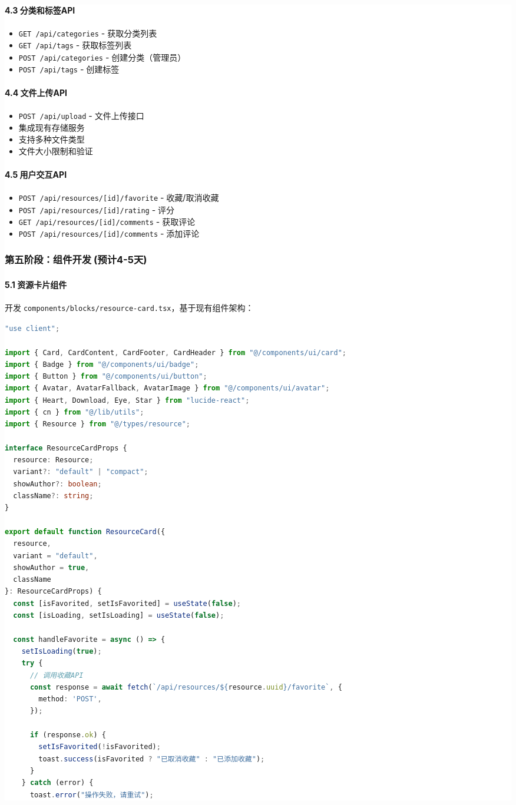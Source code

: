 #### 4.3 分类和标签API
- `GET /api/categories` - 获取分类列表
- `GET /api/tags` - 获取标签列表
- `POST /api/categories` - 创建分类（管理员）
- `POST /api/tags` - 创建标签

#### 4.4 文件上传API
- `POST /api/upload` - 文件上传接口
- 集成现有存储服务
- 支持多种文件类型
- 文件大小限制和验证

#### 4.5 用户交互API
- `POST /api/resources/[id]/favorite` - 收藏/取消收藏
- `POST /api/resources/[id]/rating` - 评分
- `GET /api/resources/[id]/comments` - 获取评论
- `POST /api/resources/[id]/comments` - 添加评论

### 第五阶段：组件开发 (预计4-5天)

#### 5.1 资源卡片组件
开发 `components/blocks/resource-card.tsx`，基于现有组件架构：

```typescript
"use client";

import { Card, CardContent, CardFooter, CardHeader } from "@/components/ui/card";
import { Badge } from "@/components/ui/badge";
import { Button } from "@/components/ui/button";
import { Avatar, AvatarFallback, AvatarImage } from "@/components/ui/avatar";
import { Heart, Download, Eye, Star } from "lucide-react";
import { cn } from "@/lib/utils";
import { Resource } from "@/types/resource";

interface ResourceCardProps {
  resource: Resource;
  variant?: "default" | "compact";
  showAuthor?: boolean;
  className?: string;
}

export default function ResourceCard({
  resource,
  variant = "default",
  showAuthor = true,
  className
}: ResourceCardProps) {
  const [isFavorited, setIsFavorited] = useState(false);
  const [isLoading, setIsLoading] = useState(false);

  const handleFavorite = async () => {
    setIsLoading(true);
    try {
      // 调用收藏API
      const response = await fetch(`/api/resources/${resource.uuid}/favorite`, {
        method: 'POST',
      });

      if (response.ok) {
        setIsFavorited(!isFavorited);
        toast.success(isFavorited ? "已取消收藏" : "已添加收藏");
      }
    } catch (error) {
      toast.error("操作失败，请重试");
```